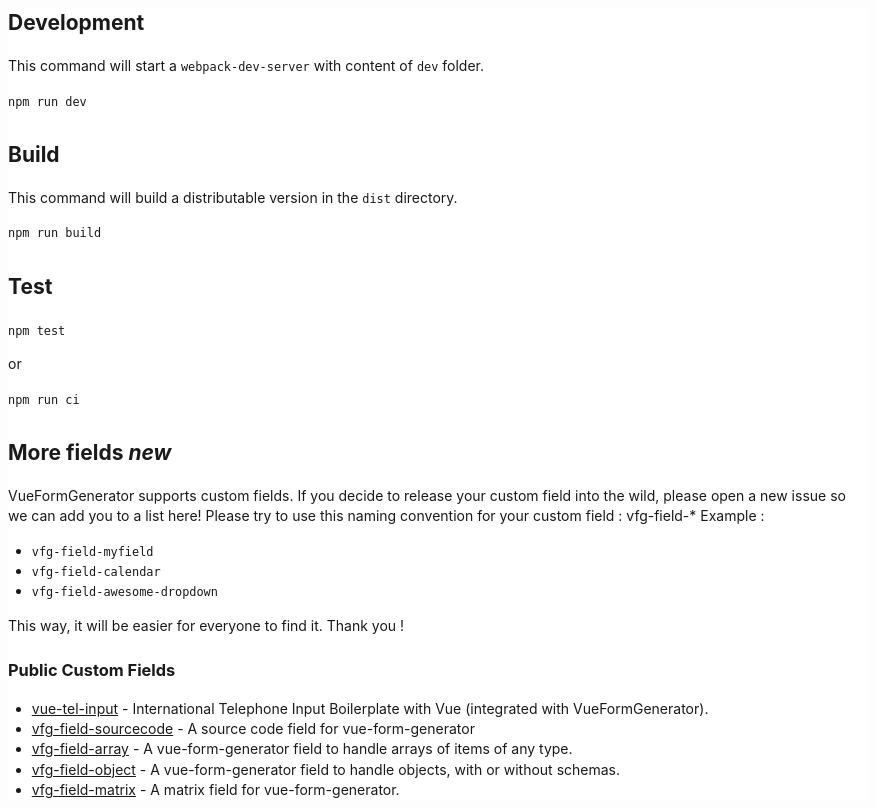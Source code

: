 ```js

```

## Development

This command will start a `webpack-dev-server` with content of `dev` folder.

```bash
npm run dev
```

## Build

This command will build a distributable version in the `dist` directory.

```bash
npm run build
```

## Test

```bash
npm test
```

or

```bash
npm run ci
```

## More fields _new_

VueFormGenerator supports custom fields. If you decide to release your custom field into the wild, please open a new issue so we can add you to a list here! Please try to use this naming convention for your custom field : vfg-field-\* Example :

*   `vfg-field-myfield`
*   `vfg-field-calendar`
*   `vfg-field-awesome-dropdown`

This way, it will be easier for everyone to find it. Thank you !

### Public Custom Fields

* [vue-tel-input](https://github.com/EducationLink/vue-tel-input) - International Telephone Input Boilerplate with Vue (integrated with VueFormGenerator).
* [vfg-field-sourcecode](https://github.com/gwenaelp/vfg-field-sourcecode) - A source code field for vue-form-generator
* [vfg-field-array](https://github.com/gwenaelp/vfg-field-array) - A vue-form-generator field to handle arrays of items of any type.
* [vfg-field-object](https://github.com/gwenaelp/vfg-field-object) - A vue-form-generator field to handle objects, with or without schemas.
* [vfg-field-matrix](https://github.com/shwld/vfg-field-matrix) - A matrix field for vue-form-generator.
